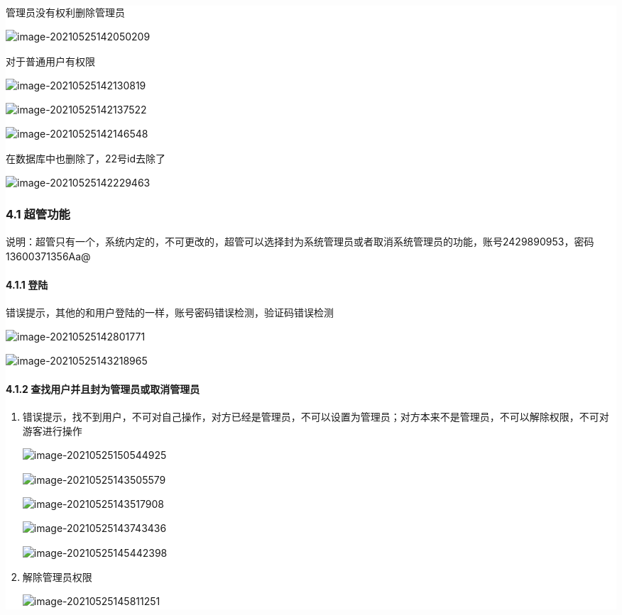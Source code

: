 
管理员没有权利删除管理员

![image-20210525142050209](D:\java笔记\javaweb\readme.assets\image-20210525142050209.png)



对于普通用户有权限

![image-20210525142130819](D:\java笔记\javaweb\readme.assets\image-20210525142130819.png)

![image-20210525142137522](D:\java笔记\javaweb\readme.assets\image-20210525142137522.png)

![image-20210525142146548](D:\java笔记\javaweb\readme.assets\image-20210525142146548.png)

在数据库中也删除了，22号id去除了

![image-20210525142229463](D:\java笔记\javaweb\readme.assets\image-20210525142229463.png)



### 4.1 超管功能

说明：超管只有一个，系统内定的，不可更改的，超管可以选择封为系统管理员或者取消系统管理员的功能，账号2429890953，密码13600371356Aa@

#### 4.1.1 登陆

错误提示，其他的和用户登陆的一样，账号密码错误检测，验证码错误检测

![image-20210525142801771](D:\java笔记\javaweb\readme.assets\image-20210525142801771.png)

![image-20210525143218965](D:\java笔记\javaweb\readme.assets\image-20210525143218965.png)





#### 4.1.2 查找用户并且封为管理员或取消管理员

1. 错误提示，找不到用户，不可对自己操作，对方已经是管理员，不可以设置为管理员；对方本来不是管理员，不可以解除权限，不可对游客进行操作

   ![image-20210525150544925](D:\java笔记\javaweb\readme.assets\image-20210525150544925.png)

   ![image-20210525143505579](D:\java笔记\javaweb\readme.assets\image-20210525143505579.png)

   ![image-20210525143517908](D:\java笔记\javaweb\readme.assets\image-20210525143517908.png)

   ![image-20210525143743436](D:\java笔记\javaweb\readme.assets\image-20210525143743436.png)

   ![image-20210525145442398](D:\java笔记\javaweb\readme.assets\image-20210525145442398.png)



2. 解除管理员权限

   ![image-20210525145811251](D:\java笔记\javaweb\readme.assets\image-20210525145811251.png)
